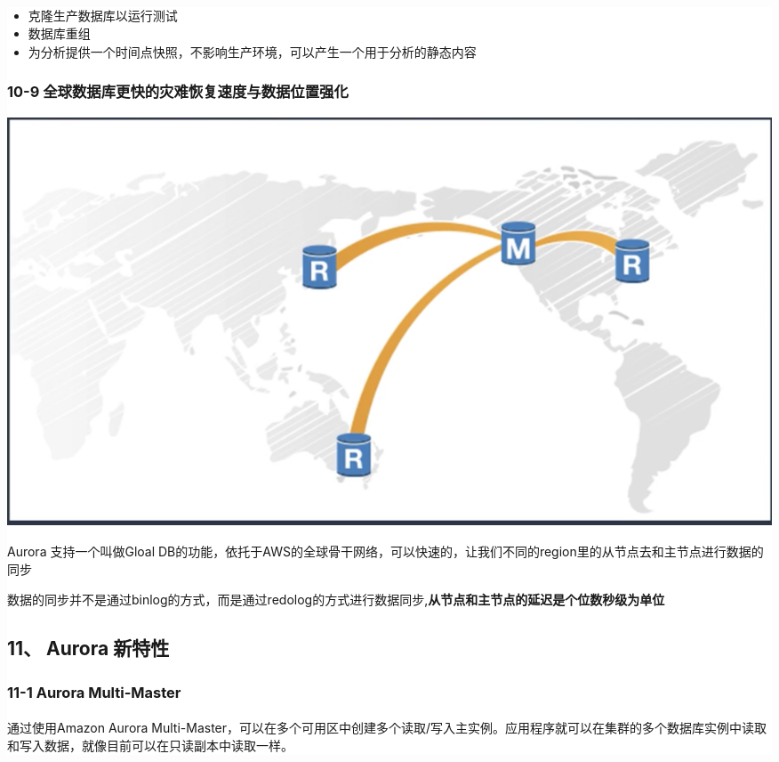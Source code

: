 * 克隆生产数据库以运行测试
* 数据库重组
* 为分析提供一个时间点快照，不影响生产环境，可以产生一个用于分析的静态内容

###  **10-9 全球数据库更快的灾难恢复速度与数据位置强化**

![Alt Image Text](../images/aua1_31.png "Body image")

Aurora 支持一个叫做Gloal DB的功能，依托于AWS的全球骨干网络，可以快速的，让我们不同的region里的从节点去和主节点进行数据的同步

数据的同步并不是通过binlog的方式，而是通过redolog的方式进行数据同步,**从节点和主节点的延迟是个位数秒级为单位**


## **11、 Aurora 新特性**

### **11-1 Aurora Multi-Master** 

通过使用Amazon Aurora Multi-Master，可以在多个可用区中创建多个读取/写入主实例。应用程序就可以在集群的多个数据库实例中读取和写入数据，就像目前可以在只读副本中读取一样。
